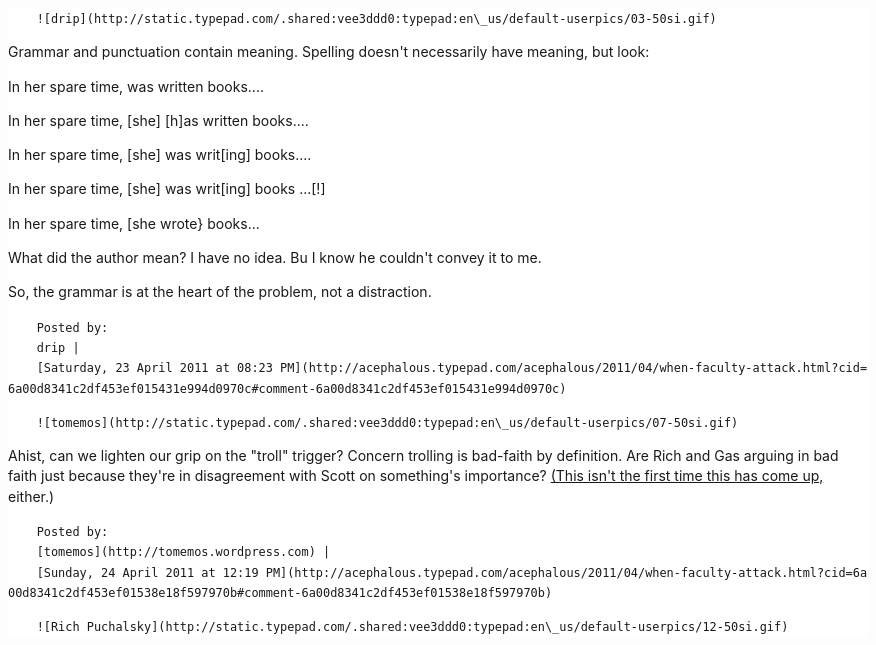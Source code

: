 []()

	

		![drip](http://static.typepad.com/.shared:vee3ddd0:typepad:en\_us/default-userpics/03-50si.gif)
	

	

		

Grammar and punctuation contain meaning. Spelling doesn't necessarily have meaning, but look:   

 In her spare time, was written books....  

 In her spare time, [she] [h]as written books....  

 In her spare time, [she] was writ[ing] books....  

 In her spare time, [she] was writ[ing] books ...[!]   

 In her spare time, [she wrote} books...

What did the author mean? I have no idea. Bu I know he couldn't convey it to me.

So, the grammar is at the heart of the problem, not a distraction.

	

		Posted by:
		drip |
		[Saturday, 23 April 2011 at 08:23 PM](http://acephalous.typepad.com/acephalous/2011/04/when-faculty-attack.html?cid=6a00d8341c2df453ef015431e994d0970c#comment-6a00d8341c2df453ef015431e994d0970c)

[]()

	

		![tomemos](http://static.typepad.com/.shared:vee3ddd0:typepad:en\_us/default-userpics/07-50si.gif)
	

	

		

Ahist, can we lighten our grip on the "troll" trigger? Concern trolling is bad-faith by definition. Are Rich and Gas arguing in bad faith just because they're in disagreement with Scott on something's importance? [(This isn't the first time this has come up,](http://acephalous.typepad.com/acephalous/2010/08/tendentious-people-are-tendentious-and-frequently-dumb.html?cid=6a00d8341c2df453ef0134863bd301970c#comment-6a00d8341c2df453ef0134863bd301970c) either.)

	

		Posted by:
		[tomemos](http://tomemos.wordpress.com) |
		[Sunday, 24 April 2011 at 12:19 PM](http://acephalous.typepad.com/acephalous/2011/04/when-faculty-attack.html?cid=6a00d8341c2df453ef01538e18f597970b#comment-6a00d8341c2df453ef01538e18f597970b)

[]()

	

		![Rich Puchalsky](http://static.typepad.com/.shared:vee3ddd0:typepad:en\_us/default-userpics/12-50si.gif)
	

	
